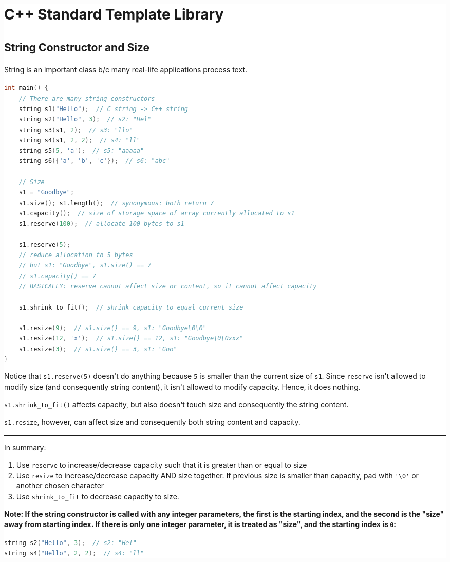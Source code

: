 # C++ Standard Template Library

## String Constructor and Size
String is an important class b/c many real-life applications process text.
```C++
int main() {
	// There are many string constructors
    string s1("Hello");  // C string -> C++ string
    string s2("Hello", 3);  // s2: "Hel"
    string s3(s1, 2);  // s3: "llo"
    string s4(s1, 2, 2);  // s4: "ll"
    string s5(5, 'a');  // s5: "aaaaa"
    string s6({'a', 'b', 'c'});  // s6: "abc"
    
    // Size
    s1 = "Goodbye";
    s1.size(); s1.length();  // synonymous: both return 7
    s1.capacity();  // size of storage space of array currently allocated to s1
    s1.reserve(100);  // allocate 100 bytes to s1
    
    s1.reserve(5);
    // reduce allocation to 5 bytes
    // but s1: "Goodbye", s1.size() == 7
    // s1.capacity() == 7
    // BASICALLY: reserve cannot affect size or content, so it cannot affect capacity
    
    s1.shrink_to_fit();  // shrink capacity to equal current size
    
    s1.resize(9);  // s1.size() == 9, s1: "Goodbye\0\0"
    s1.resize(12, 'x');  // s1.size() == 12, s1: "Goodbye\0\0xxx"
    s1.resize(3);  // s1.size() == 3, s1: "Goo"
}
```  
Notice that `s1.reserve(5)` doesn't do anything because `5` is smaller than the current size of `s1`. Since `reserve` isn't allowed to modify size (and consequently string content), it isn't allowed to modify capacity. Hence, it does nothing.

`s1.shrink_to_fit()` affects capacity, but also doesn't touch size and consequently the string content.

`s1.resize`, however, can affect size and consequently both string content and capacity.

---

In summary:

1. Use `reserve` to increase/decrease capacity such that it is greater than or equal to size
2. Use `resize` to increase/decrease capacity AND size together. If previous size is smaller than capacity, pad with `'\0'` or another chosen character
3. Use `shrink_to_fit` to decrease capacity to size.

**Note: If the string constructor is called with any integer parameters, the first is the starting index, and the second is the "size" away from starting index. If there is only one integer parameter, it is treated as "size", and the starting index is `0`:**
```C++
string s2("Hello", 3);  // s2: "Hel"
string s4("Hello", 2, 2);  // s4: "ll"
```
